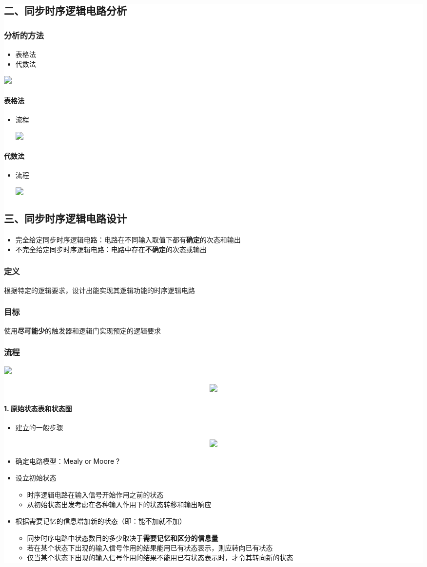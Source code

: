 ## 二、同步时序逻辑电路分析

### 分析的方法

- 表格法
- 代数法

<img src="https://gitee.com/Miraclezjy/utoolspic/raw/master/%E5%90%8C%E6%AD%A5%E6%97%B6%E5%BA%8F%E9%80%BB%E8%BE%91%E7%94%B5%E8%B7%AF%E5%88%86%E6%9E%90-2021-12-2319:01:59.png"></img>

#### 表格法

- 流程

  <img src="https://gitee.com/Miraclezjy/utoolspic/raw/master/%E8%A1%A8%E6%A0%BC%E6%B3%95%E5%88%86%E6%9E%90%E6%B5%81%E7%A8%8B-2021-12-2319:05:00.png"></img>

#### 代数法

- 流程

  <img src="https://gitee.com/Miraclezjy/utoolspic/raw/master/%E4%BB%A3%E6%95%B0%E6%B3%95%E5%88%86%E6%9E%90%E6%B5%81%E7%A8%8B-2021-12-2319:12:00.png"></img>

## 三、同步时序逻辑电路设计

- 完全给定同步时序逻辑电路：电路在不同输入取值下都有**确定**的次态和输出
- 不完全给定同步时序逻辑电路：电路中存在**不确定**的次态或输出

### 定义

根据特定的逻辑要求，设计出能实现其逻辑功能的时序逻辑电路

### 目标

使用**尽可能少**的触发器和逻辑门实现预定的逻辑要求

### 流程

<img src="https://gitee.com/Miraclezjy/utoolspic/raw/master/%E5%90%8C%E6%AD%A5%E6%97%B6%E5%BA%8F%E9%80%BB%E8%BE%91%E7%94%B5%E8%B7%AF%E8%AE%BE%E8%AE%A1-2021-12-2319:53:00.png"></img>

<div align=center><img src="https://gitee.com/Miraclezjy/utoolspic/raw/master/%E5%90%8C%E6%AD%A5%E6%97%B6%E5%BA%8F%E9%80%BB%E8%BE%91%E7%94%B5%E8%B7%AF%E8%AE%BE%E8%AE%A1%E6%B5%81%E7%A8%8B%E5%9B%BE-2021-12-2320:02:06.png"></div>

#### 1. 原始状态表和状态图

- 建立的一般步骤

<div align=center><img src="https://gitee.com/Miraclezjy/utoolspic/raw/master/%E5%8E%9F%E5%A7%8B%E7%8A%B6%E6%80%81%E5%9B%BE%E5%92%8C%E7%8A%B6%E6%80%81%E8%A1%A8%E5%BB%BA%E7%AB%8B%E6%AD%A5%E9%AA%A4-2021-12-2320:07:42.png"></div>

- 确定电路模型：Mealy or Moore ?

- 设立初始状态
  - 时序逻辑电路在输入信号开始作用之前的状态
  - 从初始状态出发考虑在各种输入作用下的状态转移和输出响应
- 根据需要记忆的信息增加新的状态（即：能不加就不加）
  - 同步时序电路中状态数目的多少取决于**需要记忆和区分的信息量**
  - 若在某个状态下出现的输入信号作用的结果能用已有状态表示，则应转向已有状态
  - 仅当某个状态下出现的输入信号作用的结果不能用已有状态表示时，才令其转向新的状态
